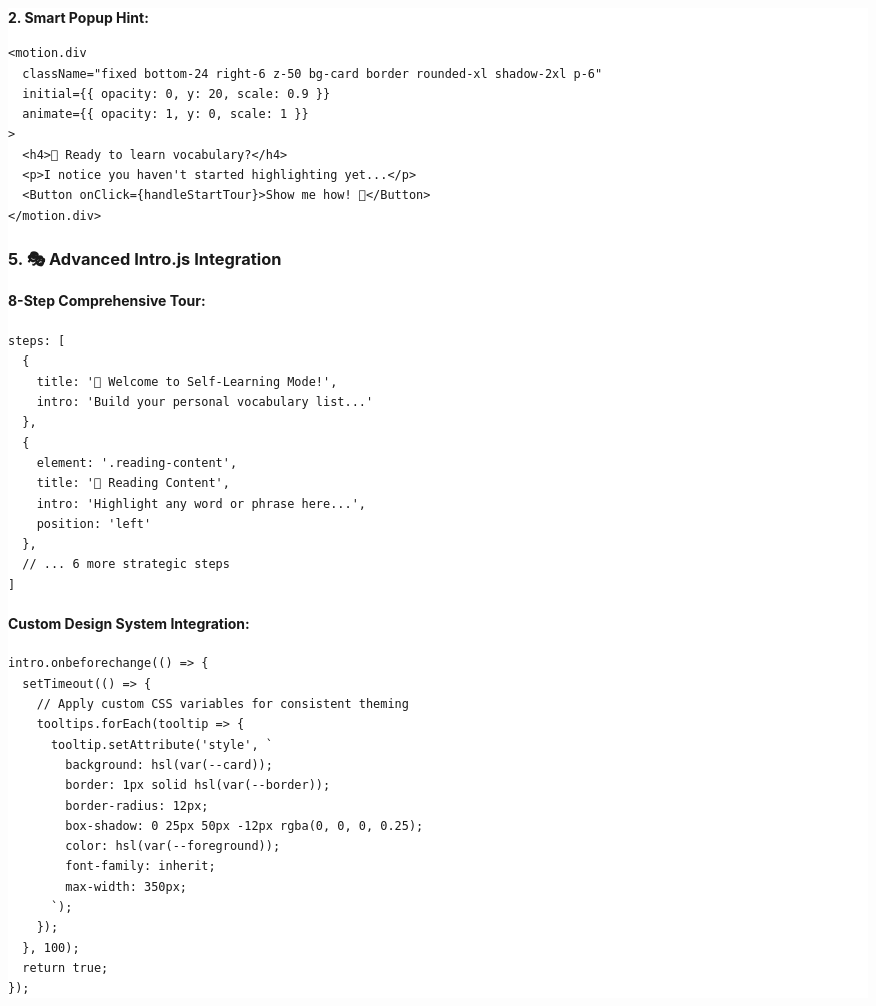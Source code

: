 **2. Smart Popup Hint:**
```tsx
<motion.div 
  className="fixed bottom-24 right-6 z-50 bg-card border rounded-xl shadow-2xl p-6"
  initial={{ opacity: 0, y: 20, scale: 0.9 }}
  animate={{ opacity: 1, y: 0, scale: 1 }}
>
  <h4>🎯 Ready to learn vocabulary?</h4>
  <p>I notice you haven't started highlighting yet...</p>
  <Button onClick={handleStartTour}>Show me how! 🚀</Button>
</motion.div>
```

### 5. **🎭 Advanced Intro.js Integration**

#### **8-Step Comprehensive Tour:**
```tsx
steps: [
  {
    title: '🎯 Welcome to Self-Learning Mode!',
    intro: 'Build your personal vocabulary list...'
  },
  {
    element: '.reading-content',
    title: '📖 Reading Content',
    intro: 'Highlight any word or phrase here...',
    position: 'left'
  },
  // ... 6 more strategic steps
]
```

#### **Custom Design System Integration:**
```tsx
intro.onbeforechange(() => {
  setTimeout(() => {
    // Apply custom CSS variables for consistent theming
    tooltips.forEach(tooltip => {
      tooltip.setAttribute('style', `
        background: hsl(var(--card));
        border: 1px solid hsl(var(--border));
        border-radius: 12px;
        box-shadow: 0 25px 50px -12px rgba(0, 0, 0, 0.25);
        color: hsl(var(--foreground));
        font-family: inherit;
        max-width: 350px;
      `);
    });
  }, 100);
  return true;
});
```
